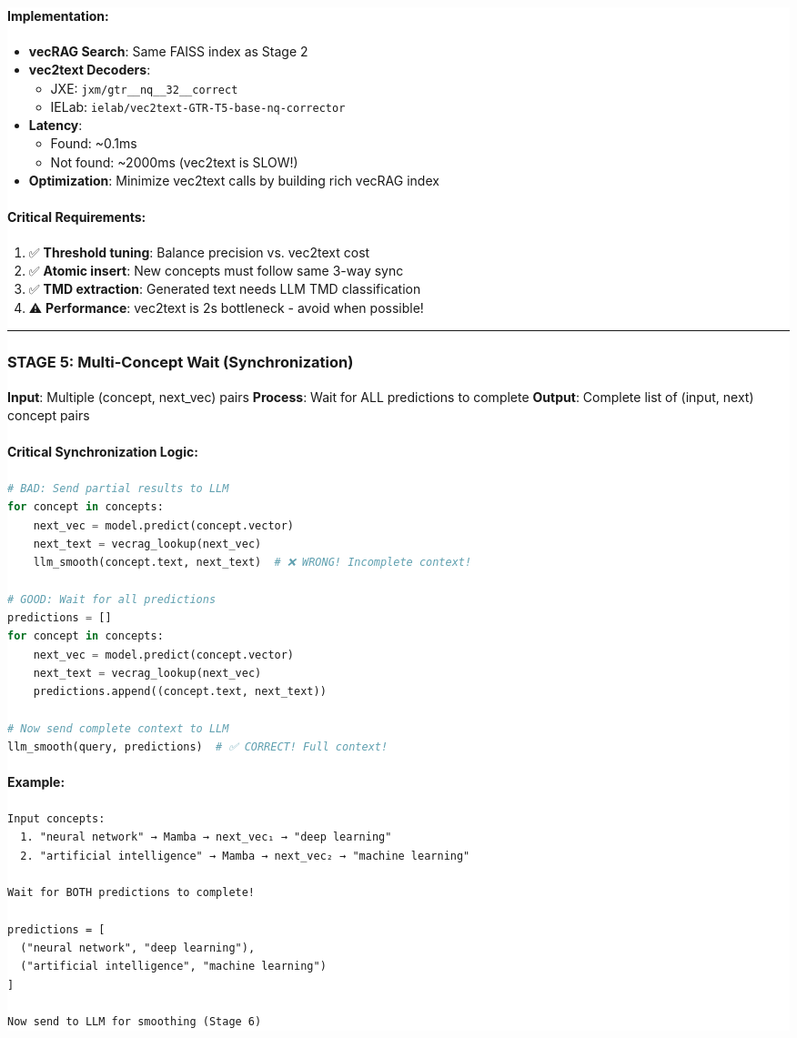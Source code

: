 #### Implementation:
- **vecRAG Search**: Same FAISS index as Stage 2
- **vec2text Decoders**:
  - JXE: `jxm/gtr__nq__32__correct`
  - IELab: `ielab/vec2text-GTR-T5-base-nq-corrector`
- **Latency**:
  - Found: ~0.1ms
  - Not found: ~2000ms (vec2text is SLOW!)
- **Optimization**: Minimize vec2text calls by building rich vecRAG index

#### Critical Requirements:
1. ✅ **Threshold tuning**: Balance precision vs. vec2text cost
2. ✅ **Atomic insert**: New concepts must follow same 3-way sync
3. ✅ **TMD extraction**: Generated text needs LLM TMD classification
4. ⚠️ **Performance**: vec2text is 2s bottleneck - avoid when possible!

---

### STAGE 5: Multi-Concept Wait (Synchronization)

**Input**: Multiple (concept, next_vec) pairs
**Process**: Wait for ALL predictions to complete
**Output**: Complete list of (input, next) concept pairs

#### Critical Synchronization Logic:

```python
# BAD: Send partial results to LLM
for concept in concepts:
    next_vec = model.predict(concept.vector)
    next_text = vecrag_lookup(next_vec)
    llm_smooth(concept.text, next_text)  # ❌ WRONG! Incomplete context!

# GOOD: Wait for all predictions
predictions = []
for concept in concepts:
    next_vec = model.predict(concept.vector)
    next_text = vecrag_lookup(next_vec)
    predictions.append((concept.text, next_text))

# Now send complete context to LLM
llm_smooth(query, predictions)  # ✅ CORRECT! Full context!
```

#### Example:
```
Input concepts:
  1. "neural network" → Mamba → next_vec₁ → "deep learning"
  2. "artificial intelligence" → Mamba → next_vec₂ → "machine learning"

Wait for BOTH predictions to complete!

predictions = [
  ("neural network", "deep learning"),
  ("artificial intelligence", "machine learning")
]

Now send to LLM for smoothing (Stage 6)
```

